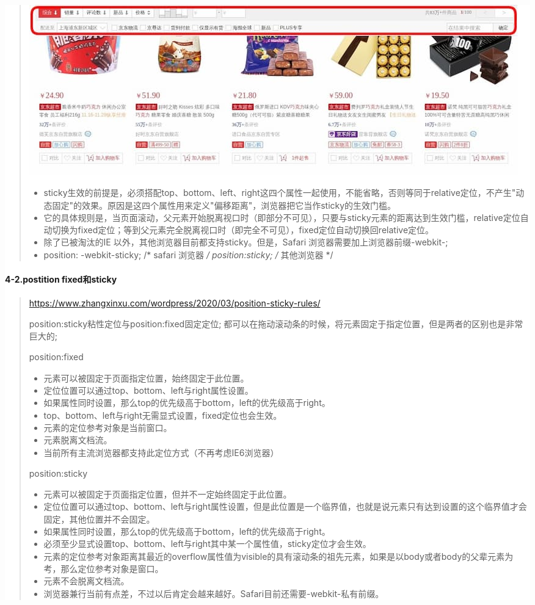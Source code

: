 > ![bg2019111605.jpg](CSS总结.assets/1595167958418-9183ad8d-a516-4512-9597-9112b9f58ed1.jpeg)
>
> - sticky生效的前提是，必须搭配top、bottom、left、right这四个属性一起使用，不能省略，否则等同于relative定位，不产生"动态固定"的效果。原因是这四个属性用来定义"偏移距离"，浏览器把它当作sticky的生效门槛。
> - 它的具体规则是，当页面滚动，父元素开始脱离视口时（即部分不可见），只要与sticky元素的距离达到生效门槛，relative定位自动切换为fixed定位；等到父元素完全脱离视口时（即完全不可见），fixed定位自动切换回relative定位。
> - 除了已被淘汰的IE 以外，其他浏览器目前都支持sticky。但是，Safari 浏览器需要加上浏览器前缀-webkit-;
> - position: -webkit-sticky; /* safari 浏览器 */ position:sticky; /* 其他浏览器 */

#### 4-2.postition fixed和sticky

> https://www.zhangxinxu.com/wordpress/2020/03/position-sticky-rules/
>
> position:sticky粘性定位与position:fixed固定定位; 都可以在拖动滚动条的时候，将元素固定于指定位置，但是两者的区别也是非常巨大的;  
>
> 
>
> position:fixed
>
> - 元素可以被固定于页面指定位置，始终固定于此位置。
> - 定位位置可以通过top、bottom、left与right属性设置。
> - 如果属性同时设置，那么top的优先级高于bottom，left的优先级高于right。
> - top、bottom、left与right无需显式设置，fixed定位也会生效。
> - 元素的定位参考对象是当前窗口。
> - 元素脱离文档流。
> - 当前所有主流浏览器都支持此定位方式（不再考虑IE6浏览器）
>
> 
>
> position:sticky
>
> - 元素可以被固定于页面指定位置，但并不一定始终固定于此位置。
> - 定位位置可以通过top、bottom、left与right属性设置，但是此位置是一个临界值，也就是说元素只有达到设置的这个临界值才会固定，其他位置并不会固定。
> - 如果属性同时设置，那么top的优先级高于bottom，left的优先级高于right。
> - 必须至少显式设置top、bottom、left与right其中某一个属性值，sticky定位才会生效。
> - 元素的定位参考对象距离其最近的overflow属性值为visible的具有滚动条的祖先元素，如果是以body或者body的父辈元素为考，那么定位参考对象是窗口。
> - 元素不会脱离文档流。
> - 浏览器兼行当前有点差，不过以后肯定会越来越好。Safari目前还需要-webkit-私有前缀。
>